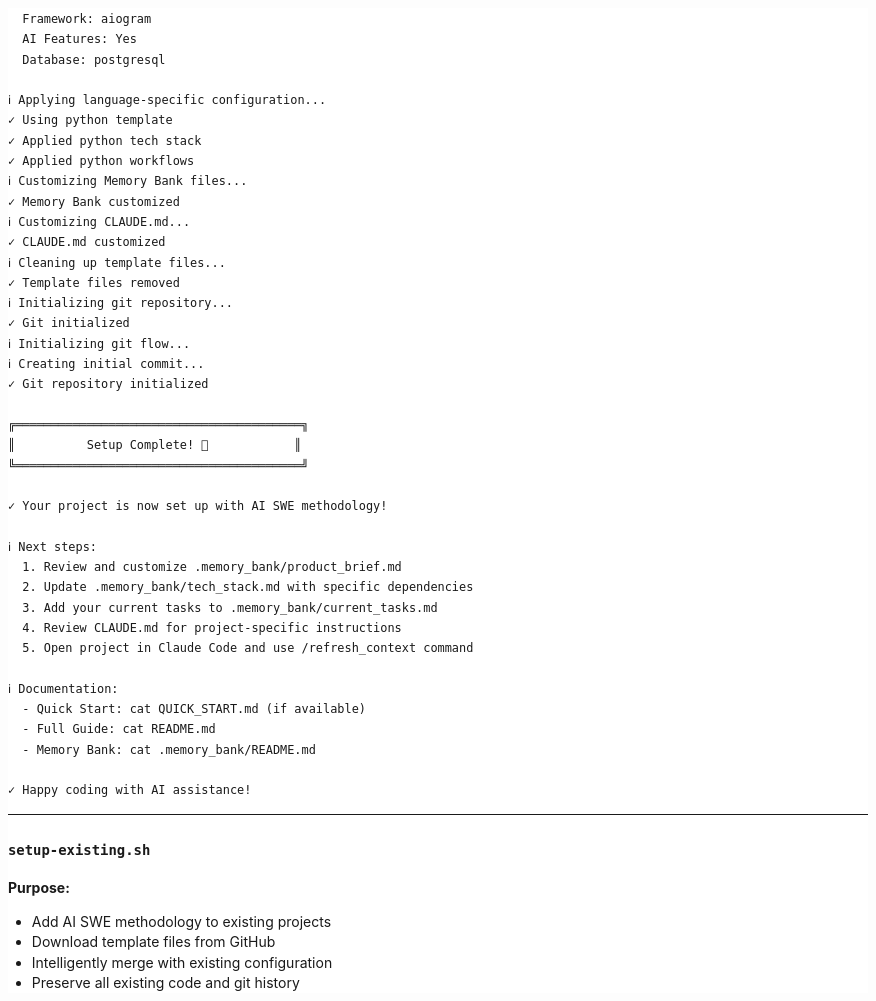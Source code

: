 ```
  Framework: aiogram
  AI Features: Yes
  Database: postgresql

ℹ Applying language-specific configuration...
✓ Using python template
✓ Applied python tech stack
✓ Applied python workflows
ℹ Customizing Memory Bank files...
✓ Memory Bank customized
ℹ Customizing CLAUDE.md...
✓ CLAUDE.md customized
ℹ Cleaning up template files...
✓ Template files removed
ℹ Initializing git repository...
✓ Git initialized
ℹ Initializing git flow...
ℹ Creating initial commit...
✓ Git repository initialized

╔════════════════════════════════════════╗
║          Setup Complete! 🎉            ║
╚════════════════════════════════════════╝

✓ Your project is now set up with AI SWE methodology!

ℹ Next steps:
  1. Review and customize .memory_bank/product_brief.md
  2. Update .memory_bank/tech_stack.md with specific dependencies
  3. Add your current tasks to .memory_bank/current_tasks.md
  4. Review CLAUDE.md for project-specific instructions
  5. Open project in Claude Code and use /refresh_context command

ℹ Documentation:
  - Quick Start: cat QUICK_START.md (if available)
  - Full Guide: cat README.md
  - Memory Bank: cat .memory_bank/README.md

✓ Happy coding with AI assistance!
```

---

### `setup-existing.sh`

**Purpose:**
- Add AI SWE methodology to existing projects
- Download template files from GitHub
- Intelligently merge with existing configuration
- Preserve all existing code and git history
